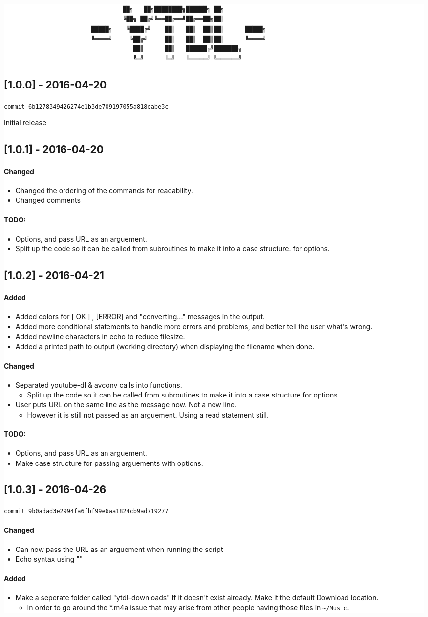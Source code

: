 ```
                                  ██╗   ██╗████████╗██████╗ ██╗
                                  ╚██╗ ██╔╝╚══██╔══╝██╔══██╗██║
                         █████╗    ╚████╔╝    ██║   ██║  ██║██║      █████╗
                         ╚════╝     ╚██╔╝     ██║   ██║  ██║██║      ╚════╝
                                     ██║      ██║   ██████╔╝███████╗
                                     ╚═╝      ╚═╝   ╚═════╝ ╚══════╝                                                      
```
## [1.0.0] - 2016-04-20
`commit 6b1278349426274e1b3de709197055a818eabe3c`

Initial release

## [1.0.1] - 2016-04-20
#### Changed
- Changed the ordering of the commands for readability.
- Changed comments

#### TODO:
- Options, and pass URL as an arguement.
- Split up the code so it can be called from subroutines to make it into a case structure.  for options.     

## [1.0.2] - 2016-04-21
#### Added
- Added colors for [ OK ] , [ERROR] and "converting..." messages in the output.
- Added more conditional statements to handle more errors and problems, and better tell the user what's wrong.
- Added newline characters in echo to reduce filesize.
- Added a printed path to output (working directory) when displaying the filename when done.

#### Changed
- Separated youtube-dl & avconv calls into functions.
  - Split up the code so it can be called from subroutines to make it into a case structure for options.
- User puts URL on the same line as the message now.  Not a new line.
  - However it is still not passed as an arguement.  Using a read statement still.

#### TODO:
- Options, and pass URL as an arguement.
- Make case structure for passing arguements with options.

## [1.0.3] - 2016-04-26
`commit 9b0adad3e2994fa6fbf99e6aa1824cb9ad719277`

#### Changed
- Can now pass the URL as an arguement when running the script
- Echo syntax using ""
#### Added
- Make a seperate folder called "ytdl-downloads" If it doesn't exist already.  Make it the default Download location.
  - In order to go around the *.m4a issue that may arise from other people having those files in `~/Music`.
